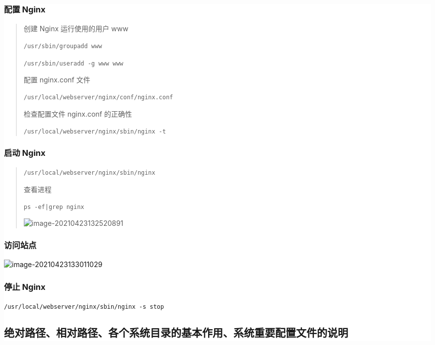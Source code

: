 ### 配置 Nginx

> 创建 Nginx 运行使用的用户 www
>
> ```
> /usr/sbin/groupadd www 
> ```
>
> ```
> /usr/sbin/useradd -g www www
> ```
>
> 配置 nginx.conf 文件
>
> ```
> /usr/local/webserver/nginx/conf/nginx.conf
> ```
>
> 检查配置文件 nginx.conf 的正确性
>
> ```
> /usr/local/webserver/nginx/sbin/nginx -t
> ```

### 启动 Nginx

> ```
> /usr/local/webserver/nginx/sbin/nginx
> ```
>
> 查看进程
>
> ```
> ps -ef|grep nginx
> ```
>
> ![image-20210423132520891](C:\Users\北城少年丶花与蝶~\AppData\Roaming\Typora\typora-user-images\image-20210423132520891.png)

### 访问站点

![image-20210423133011029](C:\Users\北城少年丶花与蝶~\AppData\Roaming\Typora\typora-user-images\image-20210423133011029.png)

### 停止 Nginx

```
/usr/local/webserver/nginx/sbin/nginx -s stop 
```



## 绝对路径、相对路径、各个系统目录的基本作用、系统重要配置文件的说明
